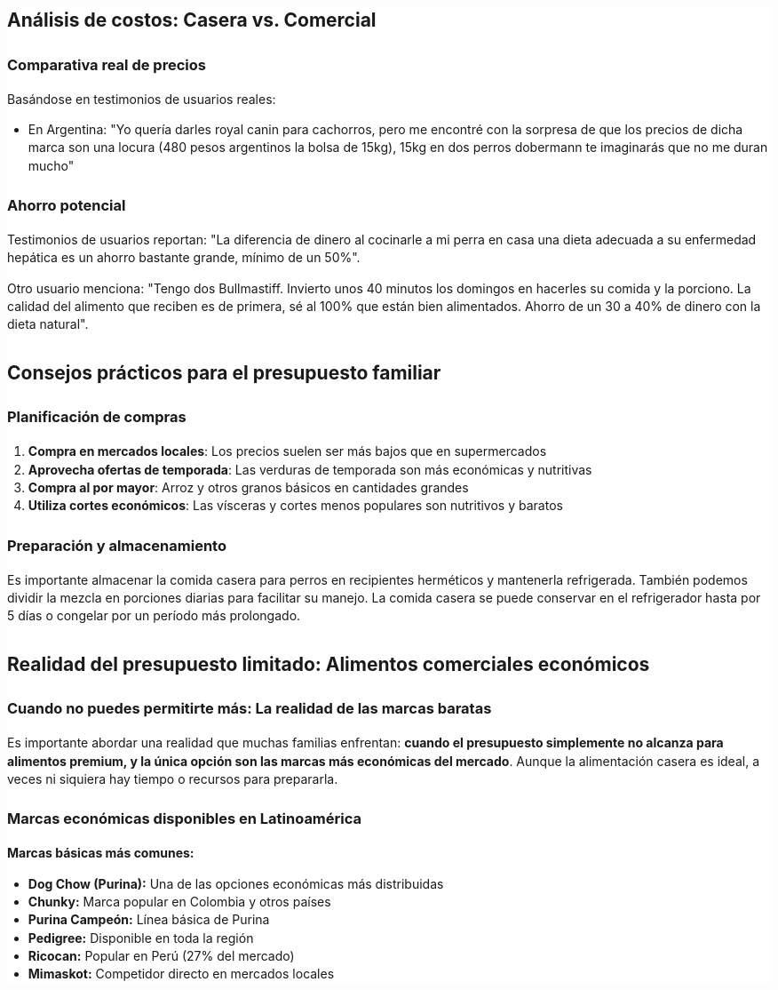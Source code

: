 ## Análisis de costos: Casera vs. Comercial

### Comparativa real de precios

Basándose en testimonios de usuarios reales:
- En Argentina: "Yo quería darles royal canin para cachorros, pero me encontré con la sorpresa de que los precios de dicha marca son una locura (480 pesos argentinos la bolsa de 15kg), 15kg en dos perros dobermann te imaginarás que no me duran mucho"

### Ahorro potencial

Testimonios de usuarios reportan: "La diferencia de dinero al cocinarle a mi perra en casa una dieta adecuada a su enfermedad hepática es un ahorro bastante grande, mínimo de un 50%".

Otro usuario menciona: "Tengo dos Bullmastiff. Invierto unos 40 minutos los domingos en hacerles su comida y la porciono. La calidad del alimento que reciben es de primera, sé al 100% que están bien alimentados. Ahorro de un 30 a 40% de dinero con la dieta natural".

## Consejos prácticos para el presupuesto familiar

### Planificación de compras

1. **Compra en mercados locales**: Los precios suelen ser más bajos que en supermercados
2. **Aprovecha ofertas de temporada**: Las verduras de temporada son más económicas y nutritivas
3. **Compra al por mayor**: Arroz y otros granos básicos en cantidades grandes
4. **Utiliza cortes económicos**: Las vísceras y cortes menos populares son nutritivos y baratos

### Preparación y almacenamiento

Es importante almacenar la comida casera para perros en recipientes herméticos y mantenerla refrigerada. También podemos dividir la mezcla en porciones diarias para facilitar su manejo. La comida casera se puede conservar en el refrigerador hasta por 5 días o congelar por un período más prolongado.

## Realidad del presupuesto limitado: Alimentos comerciales económicos

### Cuando no puedes permitirte más: La realidad de las marcas baratas

Es importante abordar una realidad que muchas familias enfrentan: **cuando el presupuesto simplemente no alcanza para alimentos premium, y la única opción son las marcas más económicas del mercado**. Aunque la alimentación casera es ideal, a veces ni siquiera hay tiempo o recursos para prepararla.

### Marcas económicas disponibles en Latinoamérica

**Marcas básicas más comunes:**
- **Dog Chow (Purina):** Una de las opciones económicas más distribuidas
- **Chunky:** Marca popular en Colombia y otros países 
- **Purina Campeón:** Línea básica de Purina
- **Pedigree:** Disponible en toda la región
- **Ricocan:** Popular en Perú (27% del mercado)
- **Mimaskot:** Competidor directo en mercados locales
